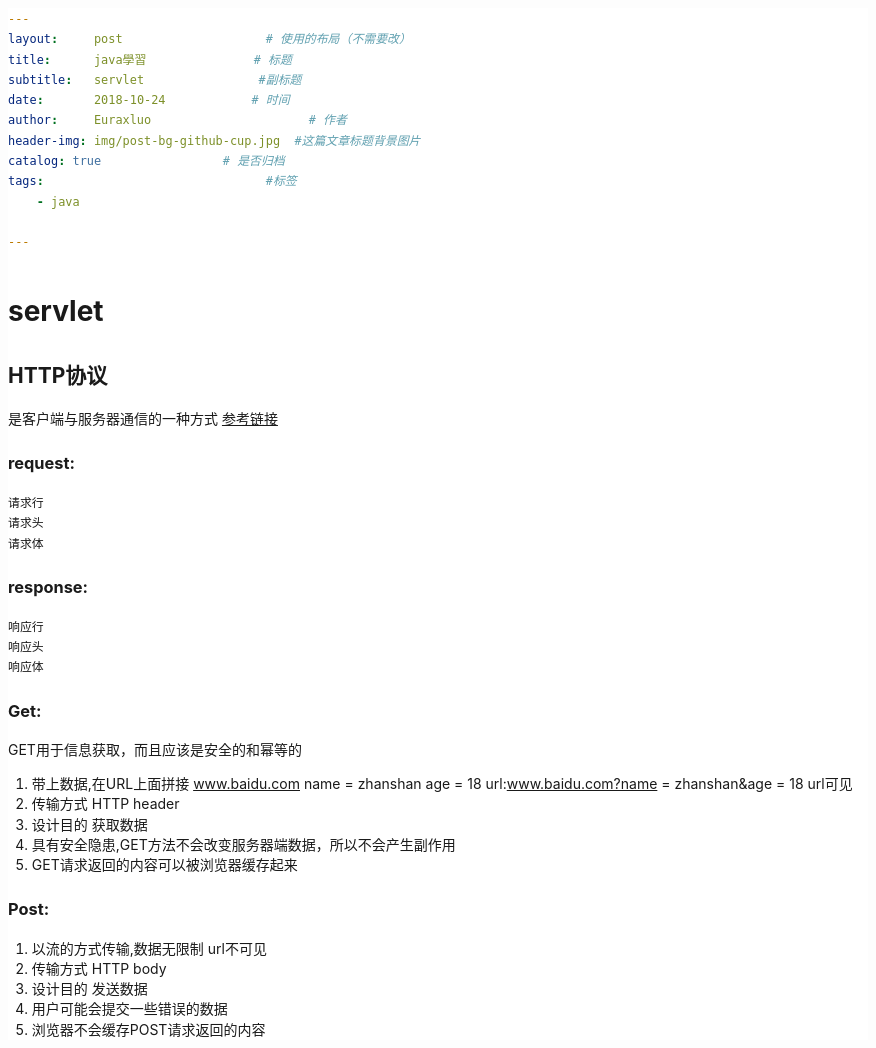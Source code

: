 ```yaml
---
layout:     post                    # 使用的布局（不需要改）
title:      java學習               # 标题 
subtitle:   servlet                #副标题
date:       2018-10-24            # 时间
author:     Euraxluo                      # 作者
header-img: img/post-bg-github-cup.jpg  #这篇文章标题背景图片
catalog: true                 # 是否归档
tags:                               #标签
    - java

---
```

# servlet

## HTTP协议
是客户端与服务器通信的一种方式
[参考链接](https://blog.csdn.net/findsafety/article/details/47129021)
### request:
	请求行
	请求头
	请求体

### response:
	响应行
	响应头
	响应体

### Get:
GET用于信息获取，而且应该是安全的和幂等的

1. 带上数据,在URL上面拼接
	www.baidu.com
	name = zhanshan
	age = 18
	url:www.baidu.com?name = zhanshan&age = 18
	url可见
2. 传输方式
	HTTP header
3. 设计目的
	获取数据
4. 具有安全隐患,GET方法不会改变服务器端数据，所以不会产生副作用
5. GET请求返回的内容可以被浏览器缓存起来
### Post:
1. 以流的方式传输,数据无限制
	url不可见
2. 传输方式
	HTTP body
3. 设计目的
	发送数据
4. 用户可能会提交一些错误的数据
5. 浏览器不会缓存POST请求返回的内容
